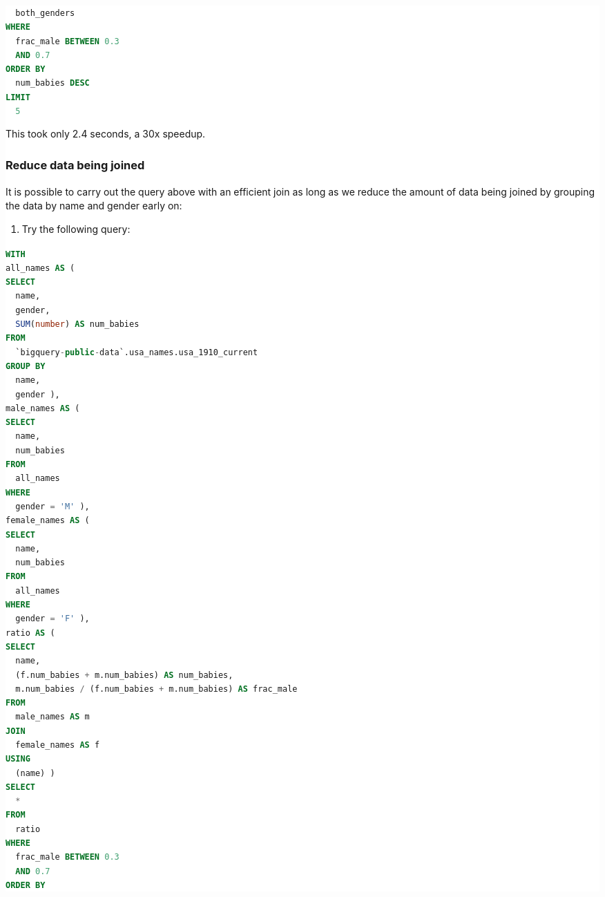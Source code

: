 ```sql
  both_genders
WHERE
  frac_male BETWEEN 0.3
  AND 0.7
ORDER BY
  num_babies DESC
LIMIT
  5
```

This took only 2.4 seconds, a 30x speedup.

### Reduce data being joined
It is possible to carry out the query above with an efficient join as long as we reduce the amount of data being joined by grouping the data by name and gender early on:

1. Try the following query:
```sql
WITH
all_names AS (
SELECT
  name,
  gender,
  SUM(number) AS num_babies
FROM
  `bigquery-public-data`.usa_names.usa_1910_current
GROUP BY
  name,
  gender ),
male_names AS (
SELECT
  name,
  num_babies
FROM
  all_names
WHERE
  gender = 'M' ),
female_names AS (
SELECT
  name,
  num_babies
FROM
  all_names
WHERE
  gender = 'F' ),
ratio AS (
SELECT
  name,
  (f.num_babies + m.num_babies) AS num_babies,
  m.num_babies / (f.num_babies + m.num_babies) AS frac_male
FROM
  male_names AS m
JOIN
  female_names AS f
USING
  (name) )
SELECT
  *
FROM
  ratio
WHERE
  frac_male BETWEEN 0.3
  AND 0.7
ORDER BY
```